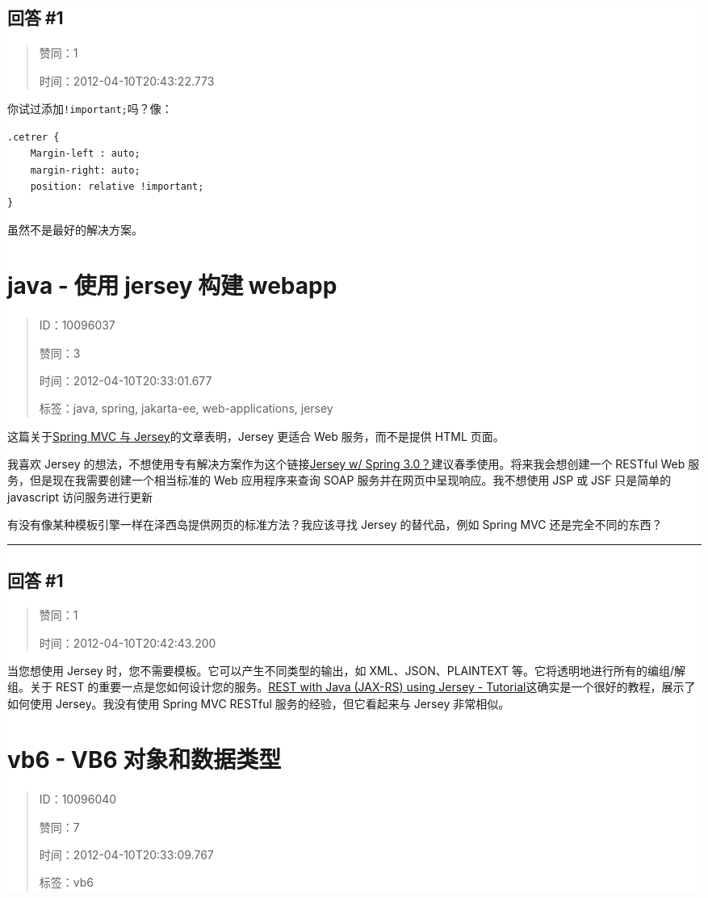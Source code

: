 ## 回答 #1

> 赞同：1
> 
> 时间：2012-04-10T20:43:22.773

你试过添加`!important;`吗？像：

```
.cetrer {
    Margin-left : auto;
    margin-right: auto;
    position: relative !important;
} 
```

虽然不是最好的解决方案。

# java - 使用 jersey 构建 webapp

> ID：10096037
> 
> 赞同：3
> 
> 时间：2012-04-10T20:33:01.677
> 
> 标签：java, spring, jakarta-ee, web-applications, jersey

这篇关于[Spring MVC 与 Jersey](http://www.infoq.com/articles/springmvc_jsx-rs)的文章表明，Jersey 更适合 Web 服务，而不是提供 HTML 页面。

我喜欢 Jersey 的想法，不想使用专有解决方案作为这个链接[Jersey w/ Spring 3.0？](https://stackoverflow.com/questions/2185640/jersey-w-spring-3-0)建议春季使用。将来我会想创建一个 RESTful Web 服务，但是现在我需要创建一个相当标准的 Web 应用程序来查询 SOAP 服务并在网页中呈现响应。我不想使用 JSP 或 JSF 只是简单的 javascript 访问服务进行更新

有没有像某种模板引擎一样在泽西岛提供网页的标准方法？我应该寻找 Jersey 的替代品，例如 Spring MVC 还是完全不同的东西？

* * *

## 回答 #1

> 赞同：1
> 
> 时间：2012-04-10T20:42:43.200

当您想使用 Jersey 时，您不需要模板。它可以产生不同类型的输出，如 XML、JSON、PLAINTEXT 等。它将透明地进行所有的编组/解组。关于 REST 的重要一点是您如何设计您的服务。[REST with Java (JAX-RS) using Jersey - Tutorial](http://www.vogella.de/articles/REST/article.html)这确实是一个很好的教程，展示了如何使用 Jersey。我没有使用 Spring MVC RESTful 服务的经验，但它看起来与 Jersey 非常相似。

# vb6 - VB6 对象和数据类型

> ID：10096040
> 
> 赞同：7
> 
> 时间：2012-04-10T20:33:09.767
> 
> 标签：vb6
